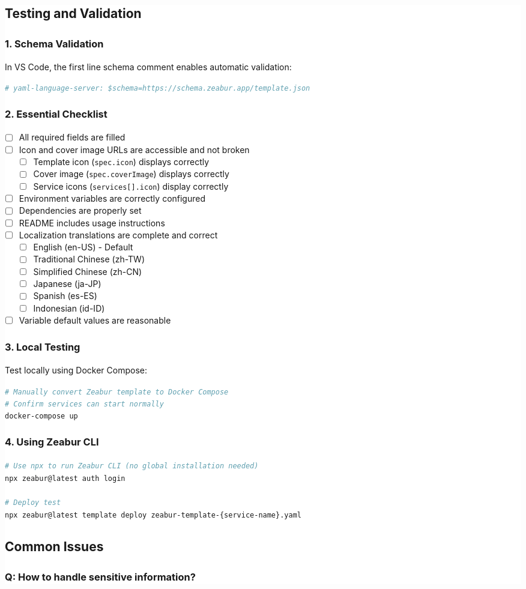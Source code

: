 ## Testing and Validation

### 1. Schema Validation

In VS Code, the first line schema comment enables automatic validation:

```yaml
# yaml-language-server: $schema=https://schema.zeabur.app/template.json
```

### 2. Essential Checklist

- [ ] All required fields are filled
- [ ] Icon and cover image URLs are accessible and not broken
  - [ ] Template icon (`spec.icon`) displays correctly
  - [ ] Cover image (`spec.coverImage`) displays correctly
  - [ ] Service icons (`services[].icon`) display correctly
- [ ] Environment variables are correctly configured
- [ ] Dependencies are properly set
- [ ] README includes usage instructions
- [ ] Localization translations are complete and correct
  - [ ] English (en-US) - Default
  - [ ] Traditional Chinese (zh-TW)
  - [ ] Simplified Chinese (zh-CN)
  - [ ] Japanese (ja-JP)
  - [ ] Spanish (es-ES)
  - [ ] Indonesian (id-ID)
- [ ] Variable default values are reasonable

### 3. Local Testing

Test locally using Docker Compose:

```bash
# Manually convert Zeabur template to Docker Compose
# Confirm services can start normally
docker-compose up
```

### 4. Using Zeabur CLI

```bash
# Use npx to run Zeabur CLI (no global installation needed)
npx zeabur@latest auth login

# Deploy test
npx zeabur@latest template deploy zeabur-template-{service-name}.yaml
```

## Common Issues

### Q: How to handle sensitive information?

